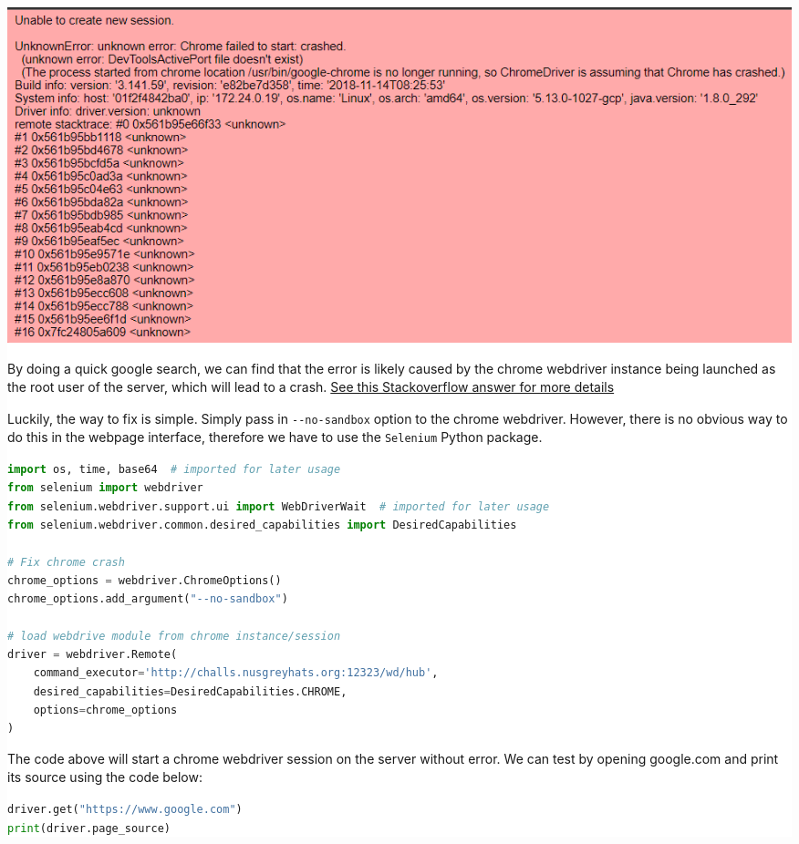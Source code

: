 ![img_1.png](img_1.png)

By doing a quick google search, we can find that the error is likely caused by the chrome webdriver instance being launched as the root user of the server, which will lead to a crash.
[See this Stackoverflow answer for more details](https://stackoverflow.com/questions/50642308/webdriverexception-unknown-error-devtoolsactiveport-file-doesnt-exist-while-t)

Luckily, the way to fix is simple. Simply pass in `--no-sandbox` option to the chrome webdriver. However, there is no obvious way to do this in the webpage interface, therefore we have to use the `Selenium` Python package.

```python
import os, time, base64  # imported for later usage
from selenium import webdriver
from selenium.webdriver.support.ui import WebDriverWait  # imported for later usage
from selenium.webdriver.common.desired_capabilities import DesiredCapabilities

# Fix chrome crash
chrome_options = webdriver.ChromeOptions()
chrome_options.add_argument("--no-sandbox")

# load webdrive module from chrome instance/session
driver = webdriver.Remote(
    command_executor='http://challs.nusgreyhats.org:12323/wd/hub',
    desired_capabilities=DesiredCapabilities.CHROME,
    options=chrome_options
)
```

The code above will start a chrome webdriver session on the server without error. We can test by opening google.com and print its source using the code below:
```python
driver.get("https://www.google.com")
print(driver.page_source)
```
